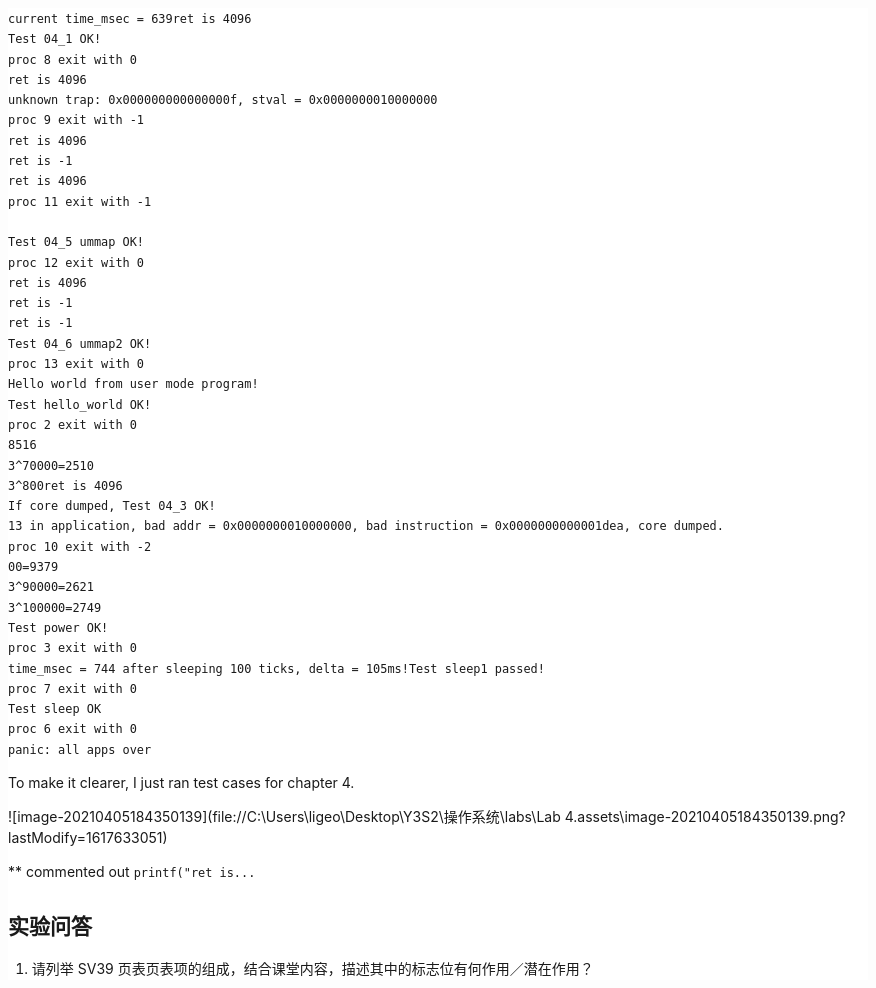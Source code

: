 ```
current time_msec = 639ret is 4096 
Test 04_1 OK!
proc 8 exit with 0
ret is 4096 
unknown trap: 0x000000000000000f, stval = 0x0000000010000000
proc 9 exit with -1
ret is 4096 
ret is -1 
ret is 4096 
proc 11 exit with -1

Test 04_5 ummap OK!
proc 12 exit with 0
ret is 4096 
ret is -1 
ret is -1 
Test 04_6 ummap2 OK!
proc 13 exit with 0
Hello world from user mode program!
Test hello_world OK!
proc 2 exit with 0
8516
3^70000=2510
3^800ret is 4096 
If core dumped, Test 04_3 OK!
13 in application, bad addr = 0x0000000010000000, bad instruction = 0x0000000000001dea, core dumped.
proc 10 exit with -2
00=9379
3^90000=2621
3^100000=2749
Test power OK!
proc 3 exit with 0
time_msec = 744 after sleeping 100 ticks, delta = 105ms!Test sleep1 passed!
proc 7 exit with 0
Test sleep OK
proc 6 exit with 0
panic: all apps over

```

To make it clearer, I just ran test cases for chapter 4.

![image-20210405184350139](file://C:\Users\ligeo\Desktop\Y3S2\操作系统\labs\Lab 4.assets\image-20210405184350139.png?lastModify=1617633051)

** commented out `printf("ret is...`

## 实验问答

1. 请列举 SV39 页表页表项的组成，结合课堂内容，描述其中的标志位有何作用／潜在作用？
